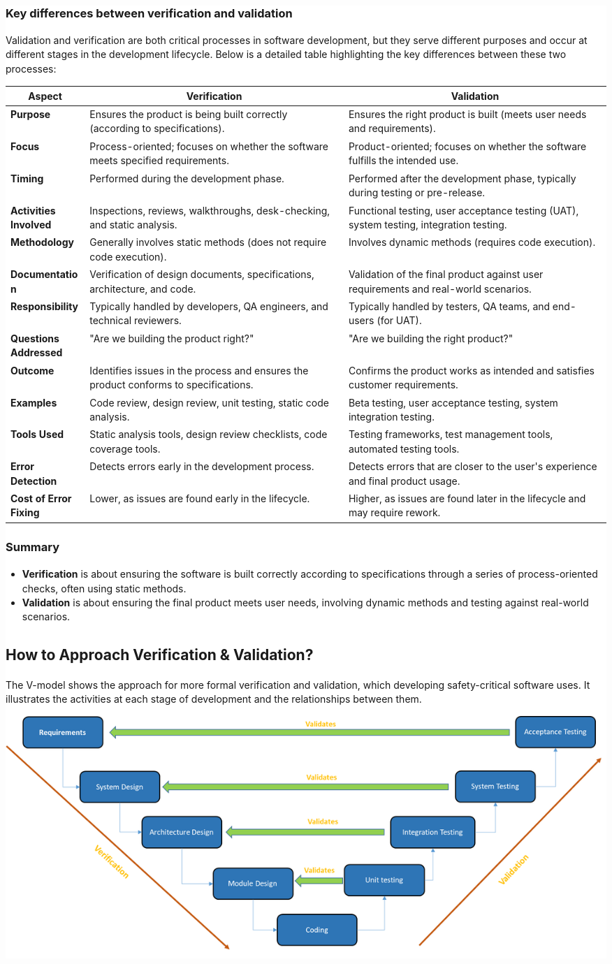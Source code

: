 
### Key differences between verification and validation

Validation and verification are both critical processes in software development, but they serve different purposes and occur at different stages in the development lifecycle. Below is a detailed table highlighting the key differences between these two processes:

| **Aspect**                     | **Verification**                                                                 | **Validation**                                                                   |
|--------------------------------|----------------------------------------------------------------------------------|----------------------------------------------------------------------------------|
| **Purpose**                    | Ensures the product is being built correctly (according to specifications).      | Ensures the right product is built (meets user needs and requirements).          |
| **Focus**                      | Process-oriented; focuses on whether the software meets specified requirements. | Product-oriented; focuses on whether the software fulfills the intended use.     |
| **Timing**                     | Performed during the development phase.                                          | Performed after the development phase, typically during testing or pre-release.  |
| **Activities Involved**        | Inspections, reviews, walkthroughs, desk-checking, and static analysis.          | Functional testing, user acceptance testing (UAT), system testing, integration testing. |
| **Methodology**                | Generally involves static methods (does not require code execution).             | Involves dynamic methods (requires code execution).                              |
| **Documentation**              | Verification of design documents, specifications, architecture, and code.        | Validation of the final product against user requirements and real-world scenarios. |
| **Responsibility**             | Typically handled by developers, QA engineers, and technical reviewers.          | Typically handled by testers, QA teams, and end-users (for UAT).                 |
| **Questions Addressed**        | "Are we building the product right?"                                             | "Are we building the right product?"                                             |
| **Outcome**                    | Identifies issues in the process and ensures the product conforms to specifications. | Confirms the product works as intended and satisfies customer requirements.       |
| **Examples**                   | Code review, design review, unit testing, static code analysis.                  | Beta testing, user acceptance testing, system integration testing.               |
| **Tools Used**                 | Static analysis tools, design review checklists, code coverage tools.            | Testing frameworks, test management tools, automated testing tools.              |
| **Error Detection**            | Detects errors early in the development process.                                 | Detects errors that are closer to the user's experience and final product usage.  |
| **Cost of Error Fixing**       | Lower, as issues are found early in the lifecycle.                               | Higher, as issues are found later in the lifecycle and may require rework.       |

### Summary

- **Verification** is about ensuring the software is built correctly according to specifications through a series of process-oriented checks, often using static methods. 
- **Validation** is about ensuring the final product meets user needs, involving dynamic methods and testing against real-world scenarios. 

## How to Approach Verification & Validation?
The V-model shows the approach for more formal verification and validation, which developing safety-critical software uses. It illustrates the activities at each stage of development and the relationships between them.

![alt text](image.png)
